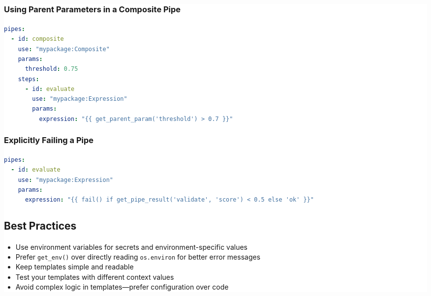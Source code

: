### Using Parent Parameters in a Composite Pipe

```yaml
pipes:
  - id: composite
    use: "mypackage:Composite"
    params:
      threshold: 0.75
    steps:
      - id: evaluate
        use: "mypackage:Expression"
        params:
          expression: "{{ get_parent_param('threshold') > 0.7 }}"
```

### Explicitly Failing a Pipe

```yaml
pipes:
  - id: evaluate
    use: "mypackage:Expression"
    params:
      expression: "{{ fail() if get_pipe_result('validate', 'score') < 0.5 else 'ok' }}"
```

## Best Practices

- Use environment variables for secrets and environment-specific values
- Prefer `get_env()` over directly reading `os.environ` for better error messages
- Keep templates simple and readable
- Test your templates with different context values
- Avoid complex logic in templates—prefer configuration over code
